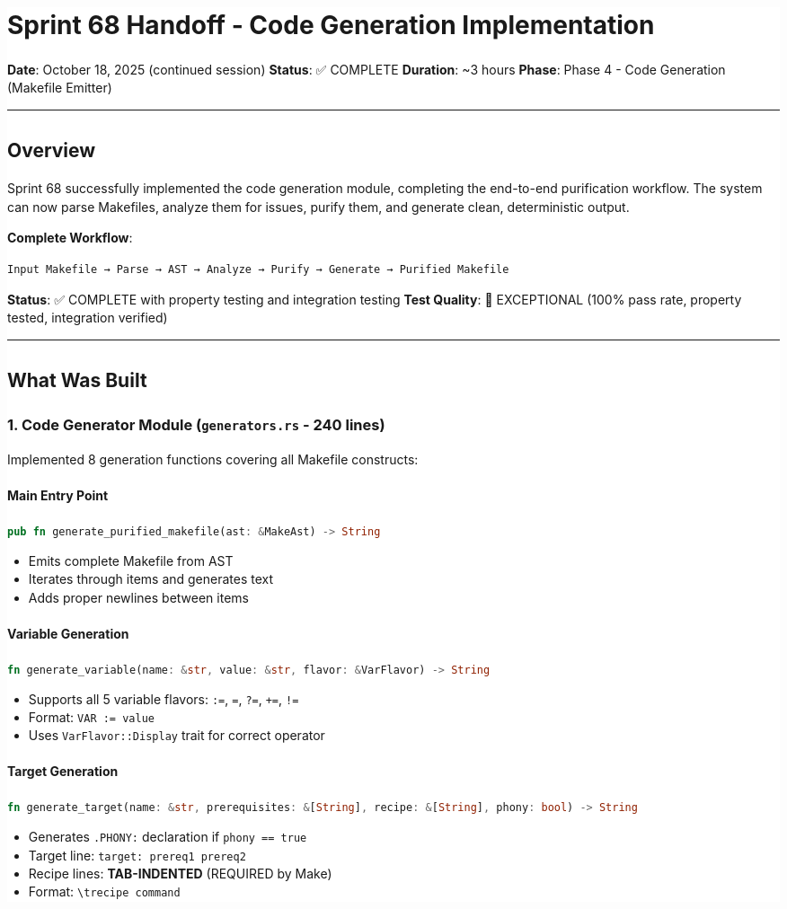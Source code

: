 # Sprint 68 Handoff - Code Generation Implementation

**Date**: October 18, 2025 (continued session)
**Status**: ✅ COMPLETE
**Duration**: ~3 hours
**Phase**: Phase 4 - Code Generation (Makefile Emitter)

---

## Overview

Sprint 68 successfully implemented the code generation module, completing the end-to-end purification workflow. The system can now parse Makefiles, analyze them for issues, purify them, and generate clean, deterministic output.

**Complete Workflow**:
```
Input Makefile → Parse → AST → Analyze → Purify → Generate → Purified Makefile
```

**Status**: ✅ COMPLETE with property testing and integration testing
**Test Quality**: 🌟 EXCEPTIONAL (100% pass rate, property tested, integration verified)

---

## What Was Built

### 1. Code Generator Module (`generators.rs` - 240 lines)

Implemented 8 generation functions covering all Makefile constructs:

#### Main Entry Point
```rust
pub fn generate_purified_makefile(ast: &MakeAst) -> String
```
- Emits complete Makefile from AST
- Iterates through items and generates text
- Adds proper newlines between items

#### Variable Generation
```rust
fn generate_variable(name: &str, value: &str, flavor: &VarFlavor) -> String
```
- Supports all 5 variable flavors: `:=`, `=`, `?=`, `+=`, `!=`
- Format: `VAR := value`
- Uses `VarFlavor::Display` trait for correct operator

#### Target Generation
```rust
fn generate_target(name: &str, prerequisites: &[String], recipe: &[String], phony: bool) -> String
```
- Generates `.PHONY:` declaration if `phony == true`
- Target line: `target: prereq1 prereq2`
- Recipe lines: **TAB-INDENTED** (REQUIRED by Make)
- Format: `\trecipe command`
